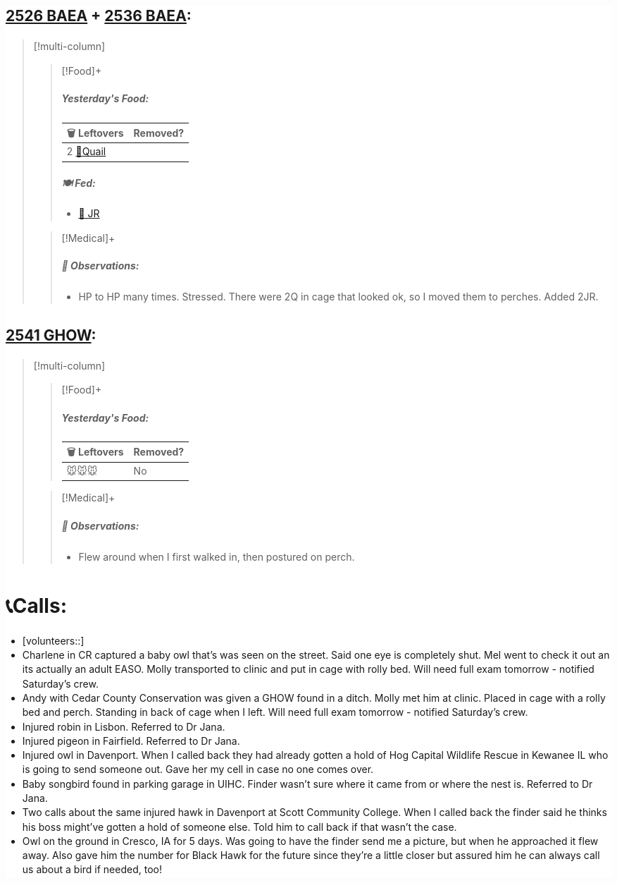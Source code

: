 ## [2526 BAEA](../RARE%20Birds/2526%20BAEA.md) + [2536 BAEA](../RARE%20Birds/2536%20BAEA.md):
> [!multi-column]
>
>> [!Food]+
>> ##### Yesterday's Food:
>> |🗑️ Leftovers| Removed?
>> |---|---|
>>|2 [🐥Quail](../Admin/Codes/Food/Quail.md)|
>>
>> ##### 🍽️ Fed:
>> - [🐀 JR](../Admin/Codes/Food/Jumbo%20Rat.md)
>
>> [!Medical]+
>> ##### 🔭 Observations:
>> - HP to HP many times. Stressed. There were 2Q in cage that looked ok, so I moved them to perches. Added 2JR.

## [2541 GHOW](../RARE%20Birds/2541%20GHOW.md):
> [!multi-column]
>
>> [!Food]+
>> ##### Yesterday's Food:
>> |🗑️ Leftovers| Removed?
>> |---|---|
>>|🐭🐭🐭|No|
>
>> [!Medical]+
>> ##### 🔭 Observations:
>> - Flew around when I first walked in, then postured on perch.

# 📞Calls:
- [volunteers::]
- Charlene in CR captured a baby owl that’s was seen on the street. Said one eye is completely shut. Mel went to check it out an its actually an adult EASO. Molly transported to clinic and put in cage with rolly bed. Will need full exam tomorrow - notified Saturday’s crew.
- Andy with Cedar County Conservation was given a GHOW found in a ditch. Molly met him at clinic. Placed in cage with a rolly bed and perch. Standing in back of cage when I left. Will need full exam tomorrow - notified Saturday’s crew.
- Injured robin in Lisbon. Referred to Dr Jana.
- Injured pigeon in Fairfield. Referred to Dr Jana.
- Injured owl in Davenport. When I called back they had already gotten a hold of Hog Capital Wildlife Rescue in Kewanee IL who is going to send someone out. Gave her my cell in case no one comes over.
- Baby songbird found in parking garage in UIHC. Finder wasn’t sure where it came from or where the nest is. Referred to Dr Jana.
- Two calls about the same injured hawk in Davenport at Scott Community College. When I called back the finder said he thinks his boss might’ve gotten a hold of someone else. Told him to call back if that wasn’t the case.
- Owl on the ground in Cresco, IA for 5 days. Was going to have the finder send me a picture, but when he approached it flew away. Also gave him the number for Black Hawk for the future since they’re a little closer but assured him he can always call us about a bird if needed, too!

